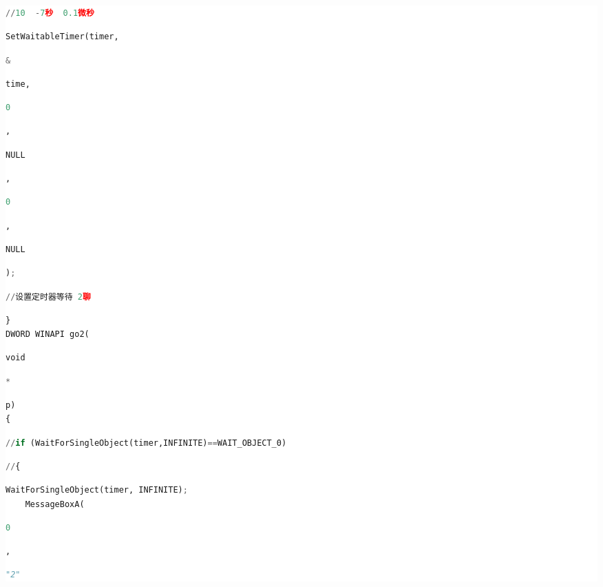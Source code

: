 ```python
```
```python
//10  -7秒  0.1微秒
```
```python
SetWaitableTimer(timer,
```
```python
&
```
```python
time,
```
```python
0
```
```python
,
```
```python
NULL
```
```python
,
```
```python
0
```
```python
,
```
```python
NULL
```
```python
);
```
```python
//设置定时器等待 2聊
```
```python
}
DWORD WINAPI go2(
```
```python
void
```
```python
*
```
```python
p)
{
```
```python
//if (WaitForSingleObject(timer,INFINITE)==WAIT_OBJECT_0)
```
```python
//{
```
```python
WaitForSingleObject(timer, INFINITE);
    MessageBoxA(
```
```python
0
```
```python
,
```
```python
"2"
```